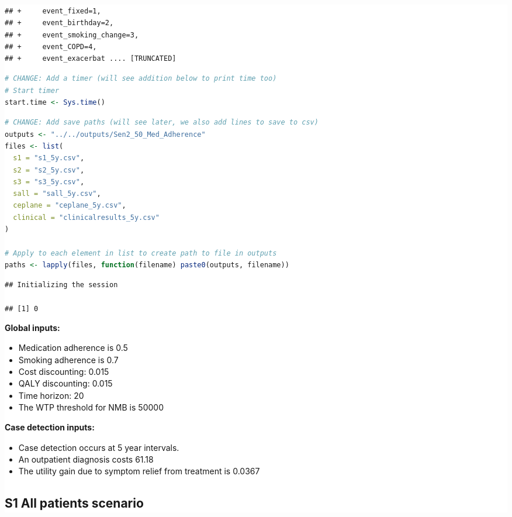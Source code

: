     ## +     event_fixed=1,
    ## +     event_birthday=2,
    ## +     event_smoking_change=3,
    ## +     event_COPD=4,
    ## +     event_exacerbat .... [TRUNCATED]

``` r
# CHANGE: Add a timer (will see addition below to print time too)
# Start timer
start.time <- Sys.time()
```

``` r
# CHANGE: Add save paths (will see later, we also add lines to save to csv)
outputs <- "../../outputs/Sen2_50_Med_Adherence"
files <- list(
  s1 = "s1_5y.csv",
  s2 = "s2_5y.csv",
  s3 = "s3_5y.csv",
  sall = "sall_5y.csv",
  ceplane = "ceplane_5y.csv",
  clinical = "clinicalresults_5y.csv"
)

# Apply to each element in list to create path to file in outputs
paths <- lapply(files, function(filename) paste0(outputs, filename))
```

    ## Initializing the session

    ## [1] 0

**Global inputs:**

  - Medication adherence is 0.5
  - Smoking adherence is 0.7
  - Cost discounting: 0.015
  - QALY discounting: 0.015
  - Time horizon: 20
  - The WTP threshold for NMB is 50000

**Case detection inputs:**

  - Case detection occurs at 5 year intervals.
  - An outpatient diagnosis costs 61.18
  - The utility gain due to symptom relief from treatment is 0.0367

## S1 All patients scenario
